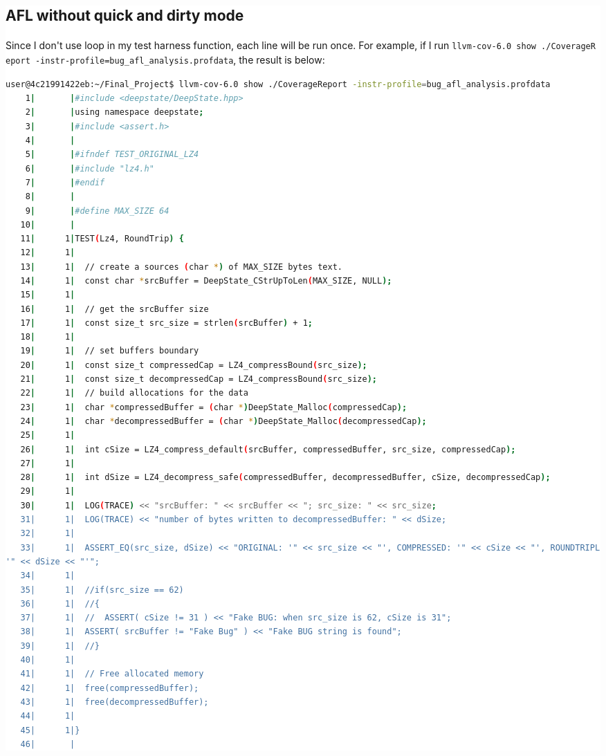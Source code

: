 ## AFL without quick and dirty mode

Since I don't use loop in my test harness function, each line will be run once. For example, if I run `llvm-cov-6.0 show ./CoverageReport -instr-profile=bug_afl_analysis.profdata`, the result is below:

```bash
user@4c21991422eb:~/Final_Project$ llvm-cov-6.0 show ./CoverageReport -instr-profile=bug_afl_analysis.profdata 
    1|       |#include <deepstate/DeepState.hpp>
    2|       |using namespace deepstate;
    3|       |#include <assert.h>
    4|       |
    5|       |#ifndef TEST_ORIGINAL_LZ4
    6|       |#include "lz4.h"
    7|       |#endif
    8|       |
    9|       |#define MAX_SIZE 64
   10|       |
   11|      1|TEST(Lz4, RoundTrip) {
   12|      1|
   13|      1|  // create a sources (char *) of MAX_SIZE bytes text.
   14|      1|  const char *srcBuffer = DeepState_CStrUpToLen(MAX_SIZE, NULL);
   15|      1|  
   16|      1|  // get the srcBuffer size
   17|      1|  const size_t src_size = strlen(srcBuffer) + 1;
   18|      1|
   19|      1|  // set buffers boundary
   20|      1|  const size_t compressedCap = LZ4_compressBound(src_size);
   21|      1|  const size_t decompressedCap = LZ4_compressBound(src_size);
   22|      1|  // build allocations for the data
   23|      1|  char *compressedBuffer = (char *)DeepState_Malloc(compressedCap);
   24|      1|  char *decompressedBuffer = (char *)DeepState_Malloc(decompressedCap);
   25|      1|
   26|      1|  int cSize = LZ4_compress_default(srcBuffer, compressedBuffer, src_size, compressedCap);
   27|      1|  
   28|      1|  int dSize = LZ4_decompress_safe(compressedBuffer, decompressedBuffer, cSize, decompressedCap);
   29|      1|
   30|      1|  LOG(TRACE) << "srcBuffer: " << srcBuffer << "; src_size: " << src_size;
   31|      1|  LOG(TRACE) << "number of bytes written to decompressedBuffer: " << dSize;
   32|      1|
   33|      1|  ASSERT_EQ(src_size, dSize) << "ORIGINAL: '" << src_size << "', COMPRESSED: '" << cSize << "', ROUNDTRIPL '" << dSize << "'";
   34|      1|
   35|      1|  //if(src_size == 62)
   36|      1|  //{
   37|      1|  //  ASSERT( cSize != 31 ) << "Fake BUG: when src_size is 62, cSize is 31";
   38|      1|  ASSERT( srcBuffer != "Fake Bug" ) << "Fake BUG string is found";
   39|      1|  //}
   40|      1|   
   41|      1|  // Free allocated memory
   42|      1|  free(compressedBuffer);
   43|      1|  free(decompressedBuffer);
   44|      1|
   45|      1|}
   46|       |
```
